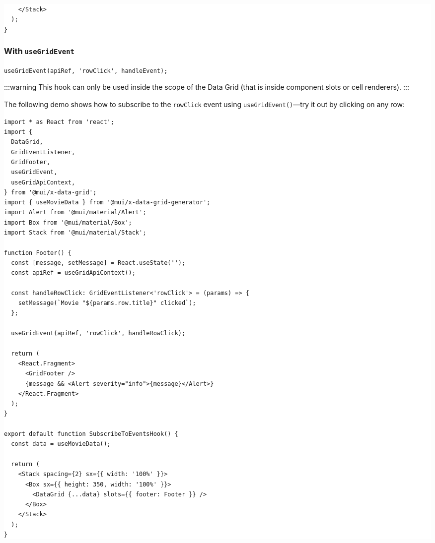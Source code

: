 ```tsx
    </Stack>
  );
}

```

### With `useGridEvent`

```tsx
useGridEvent(apiRef, 'rowClick', handleEvent);
```

:::warning
This hook can only be used inside the scope of the Data Grid (that is inside component slots or cell renderers).
:::

The following demo shows how to subscribe to the `rowClick` event using `useGridEvent()`—try it out by clicking on any row:

```tsx
import * as React from 'react';
import {
  DataGrid,
  GridEventListener,
  GridFooter,
  useGridEvent,
  useGridApiContext,
} from '@mui/x-data-grid';
import { useMovieData } from '@mui/x-data-grid-generator';
import Alert from '@mui/material/Alert';
import Box from '@mui/material/Box';
import Stack from '@mui/material/Stack';

function Footer() {
  const [message, setMessage] = React.useState('');
  const apiRef = useGridApiContext();

  const handleRowClick: GridEventListener<'rowClick'> = (params) => {
    setMessage(`Movie "${params.row.title}" clicked`);
  };

  useGridEvent(apiRef, 'rowClick', handleRowClick);

  return (
    <React.Fragment>
      <GridFooter />
      {message && <Alert severity="info">{message}</Alert>}
    </React.Fragment>
  );
}

export default function SubscribeToEventsHook() {
  const data = useMovieData();

  return (
    <Stack spacing={2} sx={{ width: '100%' }}>
      <Box sx={{ height: 350, width: '100%' }}>
        <DataGrid {...data} slots={{ footer: Footer }} />
      </Box>
    </Stack>
  );
}

```
